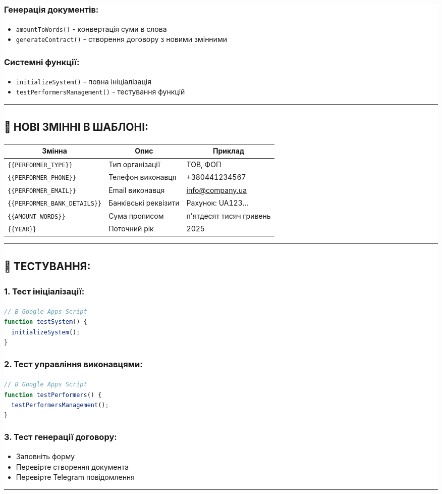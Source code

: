 ### **Генерація документів:**
- `amountToWords()` - конвертація суми в слова
- `generateContract()` - створення договору з новими змінними

### **Системні функції:**
- `initializeSystem()` - повна ініціалізація
- `testPerformersManagement()` - тестування функцій

---

## 📝 **НОВІ ЗМІННІ В ШАБЛОНІ:**

| Змінна | Опис | Приклад |
|--------|------|---------|
| `{{PERFORMER_TYPE}}` | Тип організації | ТОВ, ФОП |
| `{{PERFORMER_PHONE}}` | Телефон виконавця | +380441234567 |
| `{{PERFORMER_EMAIL}}` | Email виконавця | info@company.ua |
| `{{PERFORMER_BANK_DETAILS}}` | Банківські реквізити | Рахунок: UA123... |
| `{{AMOUNT_WORDS}}` | Сума прописом | п'ятдесят тисяч гривень |
| `{{YEAR}}` | Поточний рік | 2025 |

---

## 🧪 **ТЕСТУВАННЯ:**

### **1. Тест ініціалізації:**
```javascript
// В Google Apps Script
function testSystem() {
  initializeSystem();
}
```

### **2. Тест управління виконавцями:**
```javascript
// В Google Apps Script
function testPerformers() {
  testPerformersManagement();
}
```

### **3. Тест генерації договору:**
- Заповніть форму
- Перевірте створення документа
- Перевірте Telegram повідомлення

---